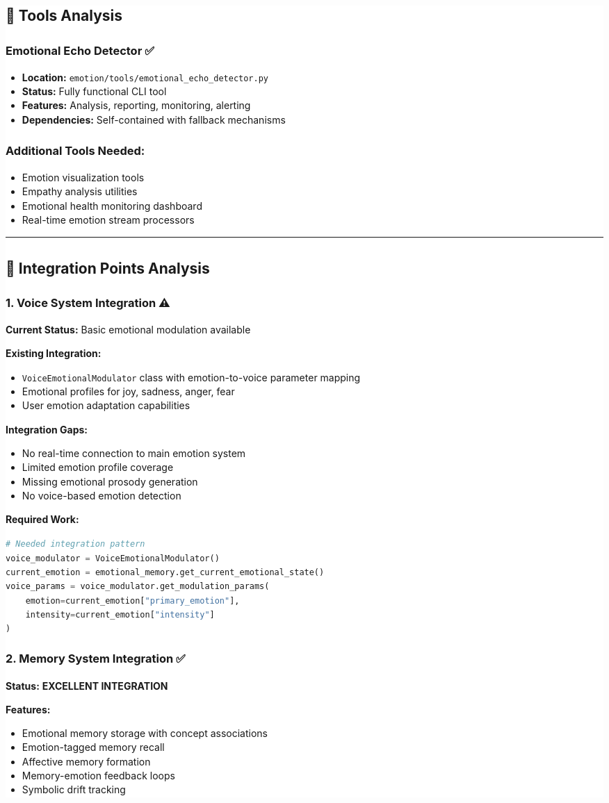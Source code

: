 
## 🔧 Tools Analysis

### **Emotional Echo Detector** ✅
- **Location:** `emotion/tools/emotional_echo_detector.py`
- **Status:** Fully functional CLI tool
- **Features:** Analysis, reporting, monitoring, alerting
- **Dependencies:** Self-contained with fallback mechanisms

### **Additional Tools Needed:**
- Emotion visualization tools
- Empathy analysis utilities
- Emotional health monitoring dashboard
- Real-time emotion stream processors

---

## 🔗 Integration Points Analysis

### 1. **Voice System Integration** ⚠️

**Current Status:** Basic emotional modulation available

**Existing Integration:**
- `VoiceEmotionalModulator` class with emotion-to-voice parameter mapping
- Emotional profiles for joy, sadness, anger, fear
- User emotion adaptation capabilities

**Integration Gaps:**
- No real-time connection to main emotion system
- Limited emotion profile coverage
- Missing emotional prosody generation
- No voice-based emotion detection

**Required Work:**
```python
# Needed integration pattern
voice_modulator = VoiceEmotionalModulator()
current_emotion = emotional_memory.get_current_emotional_state()
voice_params = voice_modulator.get_modulation_params(
    emotion=current_emotion["primary_emotion"],
    intensity=current_emotion["intensity"]
)
```

### 2. **Memory System Integration** ✅

**Status:** **EXCELLENT INTEGRATION**

**Features:**
- Emotional memory storage with concept associations
- Emotion-tagged memory recall
- Affective memory formation
- Memory-emotion feedback loops
- Symbolic drift tracking
